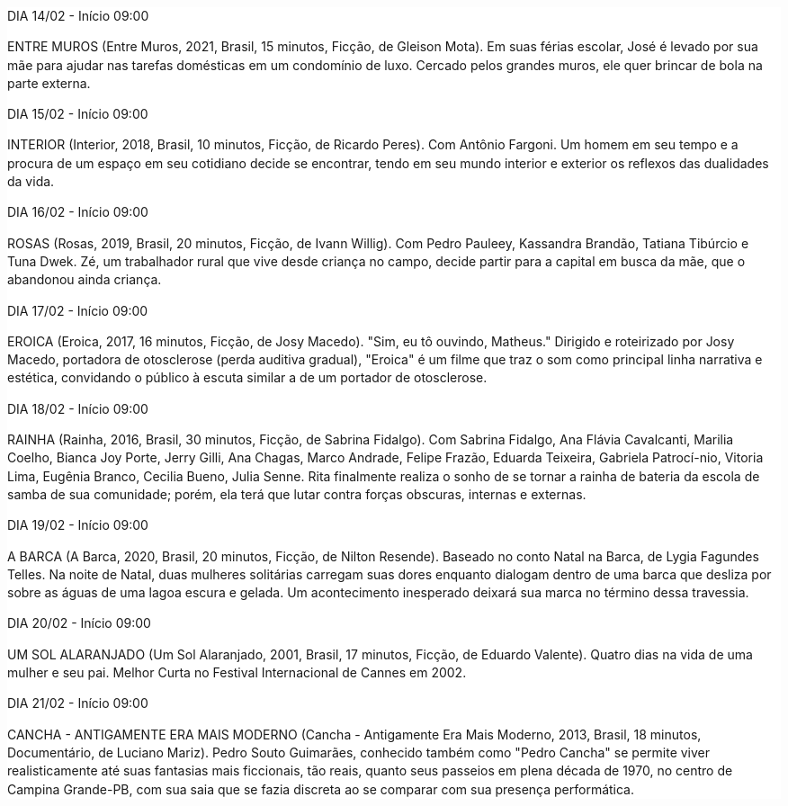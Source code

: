 DIA 14/02 - Início 09:00

ENTRE MUROS
(Entre Muros, 2021, Brasil, 15 minutos, Ficção, de Gleison Mota). Em suas férias escolar, José é levado por sua mãe para ajudar nas tarefas domésticas em um condomínio de luxo. Cercado pelos grandes muros, ele quer brincar de bola na parte externa.

DIA 15/02 - Início 09:00

INTERIOR
(Interior, 2018, Brasil, 10 minutos, Ficção, de Ricardo Peres). Com Antônio Fargoni. Um homem em seu tempo e a procura de um espaço em seu cotidiano decide se encontrar, tendo em seu mundo interior e exterior os reflexos das dualidades da vida.

DIA 16/02 - Início 09:00

ROSAS
(Rosas, 2019, Brasil, 20 minutos, Ficção, de Ivann Willig). Com Pedro Pauleey, Kassandra Brandão, Tatiana Tibúrcio e Tuna Dwek. Zé, um trabalhador rural que vive desde criança no campo, decide partir para a capital em busca da mãe, que o abandonou ainda criança.

DIA 17/02 - Início 09:00

EROICA
(Eroica, 2017, 16 minutos, Ficção, de Josy Macedo). "Sim, eu tô ouvindo, Matheus." Dirigido e roteirizado por Josy Macedo, portadora de otosclerose (perda auditiva gradual), "Eroica" é um filme que traz o som como principal linha narrativa e estética, convidando o público à escuta similar a de um portador de otosclerose.

DIA 18/02 - Início 09:00

RAINHA
(Rainha, 2016, Brasil, 30 minutos, Ficção, de Sabrina Fidalgo). Com Sabrina Fidalgo, Ana Flávia Cavalcanti, Marilia Coelho, Bianca Joy Porte, Jerry Gilli, Ana Chagas, Marco Andrade, Felipe Frazão, Eduarda Teixeira, Gabriela Patrocí-nio, Vitoria Lima, Eugênia Branco, Cecilia Bueno, Julia Senne. Rita finalmente realiza o sonho de se tornar a rainha de bateria da escola de samba de sua comunidade; porém, ela terá que lutar contra forças obscuras, internas e externas.

DIA 19/02 - Início 09:00

A BARCA
(A Barca, 2020, Brasil, 20 minutos, Ficção, de Nilton Resende). Baseado no conto Natal na Barca, de Lygia Fagundes Telles. Na noite de Natal, duas mulheres solitárias carregam suas dores enquanto dialogam dentro de uma barca que desliza por sobre as águas de uma lagoa escura e gelada. Um acontecimento inesperado deixará sua marca no término dessa travessia.

DIA 20/02 - Início 09:00

UM SOL ALARANJADO
(Um Sol Alaranjado, 2001, Brasil, 17 minutos, Ficção, de Eduardo Valente). Quatro dias na vida de uma mulher e seu pai. Melhor Curta no Festival Internacional de Cannes em 2002.

DIA 21/02 - Início 09:00

CANCHA - ANTIGAMENTE ERA MAIS MODERNO
(Cancha - Antigamente Era Mais Moderno, 2013, Brasil, 18 minutos, Documentário, de Luciano Mariz). Pedro Souto Guimarães, conhecido também como "Pedro Cancha" se permite viver realisticamente até suas fantasias mais ficcionais, tão reais, quanto seus passeios em plena década de 1970, no centro de Campina Grande-PB, com sua saia que se fazia discreta ao se comparar com sua presença performática.
